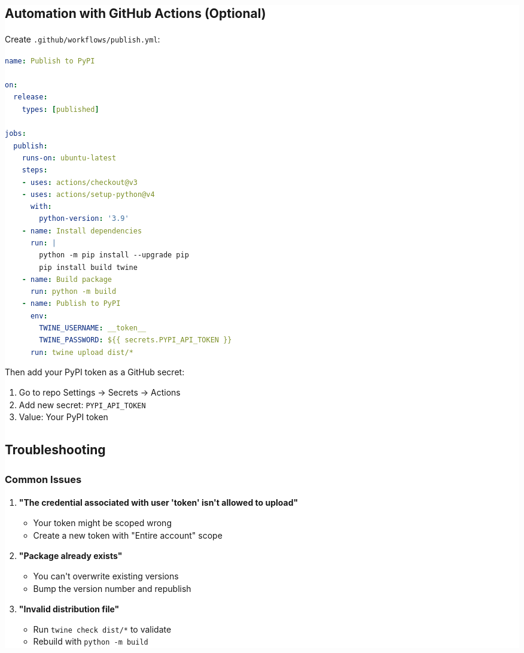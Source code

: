 ## Automation with GitHub Actions (Optional)

Create `.github/workflows/publish.yml`:
```yaml
name: Publish to PyPI

on:
  release:
    types: [published]

jobs:
  publish:
    runs-on: ubuntu-latest
    steps:
    - uses: actions/checkout@v3
    - uses: actions/setup-python@v4
      with:
        python-version: '3.9'
    - name: Install dependencies
      run: |
        python -m pip install --upgrade pip
        pip install build twine
    - name: Build package
      run: python -m build
    - name: Publish to PyPI
      env:
        TWINE_USERNAME: __token__
        TWINE_PASSWORD: ${{ secrets.PYPI_API_TOKEN }}
      run: twine upload dist/*
```

Then add your PyPI token as a GitHub secret:
1. Go to repo Settings → Secrets → Actions
2. Add new secret: `PYPI_API_TOKEN`
3. Value: Your PyPI token

## Troubleshooting

### Common Issues

1. **"The credential associated with user '__token__' isn't allowed to upload"**
   - Your token might be scoped wrong
   - Create a new token with "Entire account" scope

2. **"Package already exists"**
   - You can't overwrite existing versions
   - Bump the version number and republish

3. **"Invalid distribution file"**
   - Run `twine check dist/*` to validate
   - Rebuild with `python -m build`
